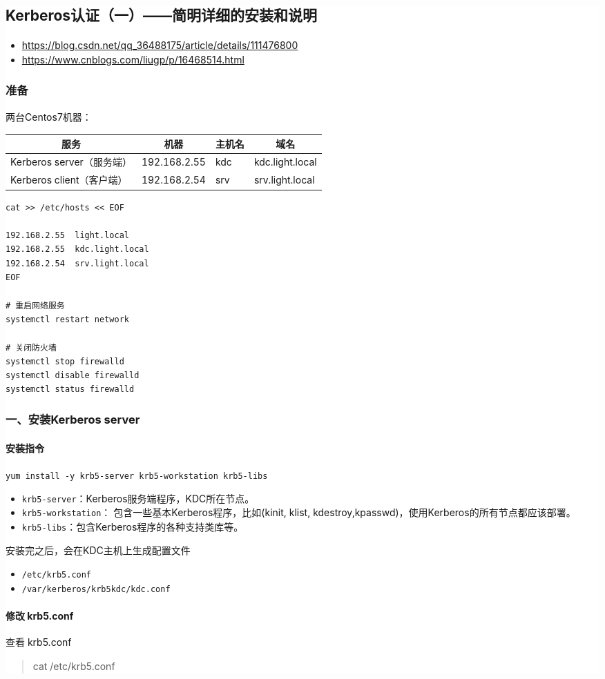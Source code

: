 ## Kerberos认证（一）——简明详细的安装和说明
- https://blog.csdn.net/qq_36488175/article/details/111476800
- https://www.cnblogs.com/liugp/p/16468514.html

### 准备
两台Centos7机器：

| 服务                      | 机器         | 主机名 | 域名            |
| ------------------------- | ------------ | ------ | --------------- |
| Kerberos server（服务端） | 192.168.2.55 | kdc    | kdc.light.local |
| Kerberos client（客户端） | 192.168.2.54 | srv    | srv.light.local |

```shell
cat >> /etc/hosts << EOF

192.168.2.55  light.local
192.168.2.55  kdc.light.local
192.168.2.54  srv.light.local
EOF

# 重启网络服务
systemctl restart network

# 关闭防火墙
systemctl stop firewalld
systemctl disable firewalld
systemctl status firewalld
```


### 一、安装Kerberos server

#### 安装指令
```shell
yum install -y krb5-server krb5-workstation krb5-libs

```

- `krb5-server`：Kerberos服务端程序，KDC所在节点。
- `krb5-workstation`： 包含一些基本Kerberos程序，比如(kinit, klist, kdestroy,kpasswd)，使用Kerberos的所有节点都应该部署。
- `krb5-libs`：包含Kerberos程序的各种支持类库等。

安装完之后，会在KDC主机上生成配置文件

- `/etc/krb5.conf`
- `/var/kerberos/krb5kdc/kdc.conf`

#### 修改 krb5.conf

查看 krb5.conf

> cat /etc/krb5.conf
